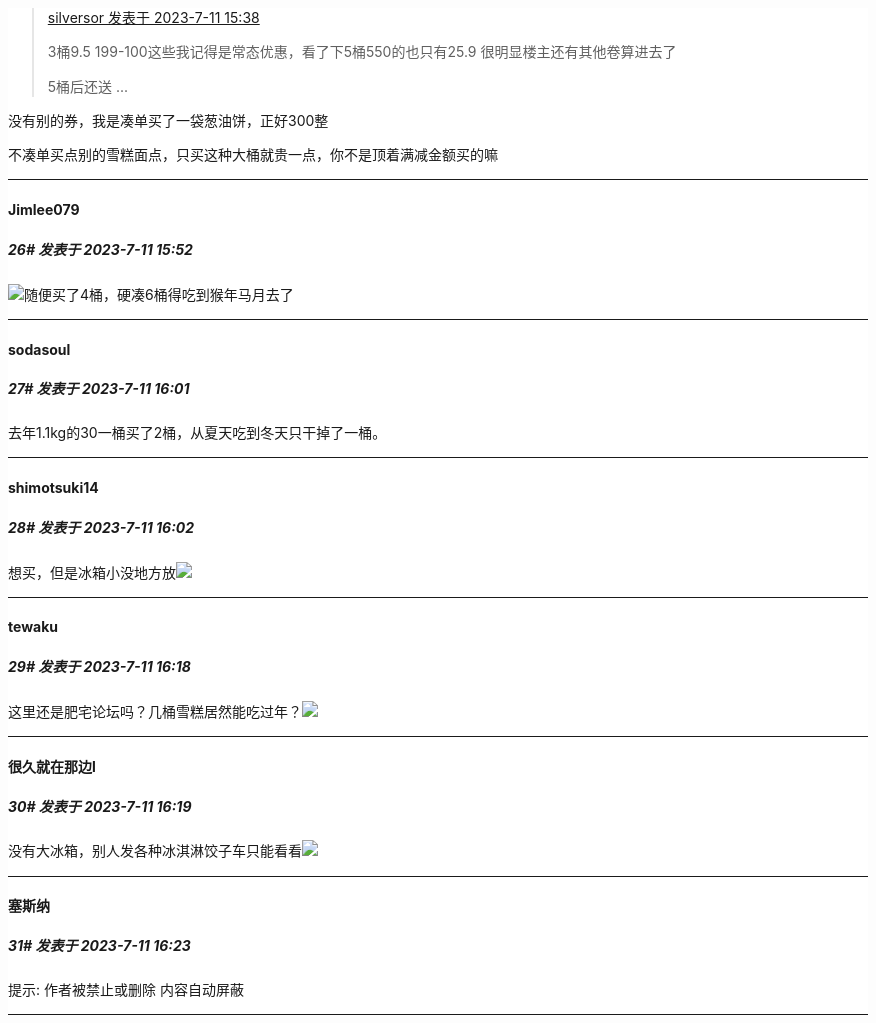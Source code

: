 <blockquote><a href="httphttps://bbs.saraba1st.com/2b/forum.php?mod=redirect&amp;goto=findpost&amp;pid=61628554&amp;ptid=2143959" target="_blank">silversor 发表于 2023-7-11 15:38</a>

3桶9.5 199-100这些我记得是常态优惠，看了下5桶550的也只有25.9 很明显楼主还有其他卷算进去了

5桶后还送 ...</blockquote>
没有别的券，我是凑单买了一袋葱油饼，正好300整

不凑单买点别的雪糕面点，只买这种大桶就贵一点，你不是顶着满减金额买的嘛

*****

####  Jimlee079  
##### 26#       发表于 2023-7-11 15:52

<img src="https://static.saraba1st.com/image/smiley/face2017/013.png" referrerpolicy="no-referrer">随便买了4桶，硬凑6桶得吃到猴年马月去了

*****

####  sodasoul  
##### 27#       发表于 2023-7-11 16:01

去年1.1kg的30一桶买了2桶，从夏天吃到冬天只干掉了一桶。

*****

####  shimotsuki14  
##### 28#       发表于 2023-7-11 16:02

想买，但是冰箱小没地方放<img src="https://static.saraba1st.com/image/smiley/face2017/009.gif" referrerpolicy="no-referrer">

*****

####  tewaku  
##### 29#       发表于 2023-7-11 16:18

这里还是肥宅论坛吗？几桶雪糕居然能吃过年？<img src="https://static.saraba1st.com/image/smiley/face2017/091.png" referrerpolicy="no-referrer">

*****

####  很久就在那边l  
##### 30#       发表于 2023-7-11 16:19

没有大冰箱，别人发各种冰淇淋饺子车只能看看<img src="https://static.saraba1st.com/image/smiley/face2017/001.png" referrerpolicy="no-referrer">


*****

####  塞斯纳  
##### 31#       发表于 2023-7-11 16:23

提示: 作者被禁止或删除 内容自动屏蔽

*****

